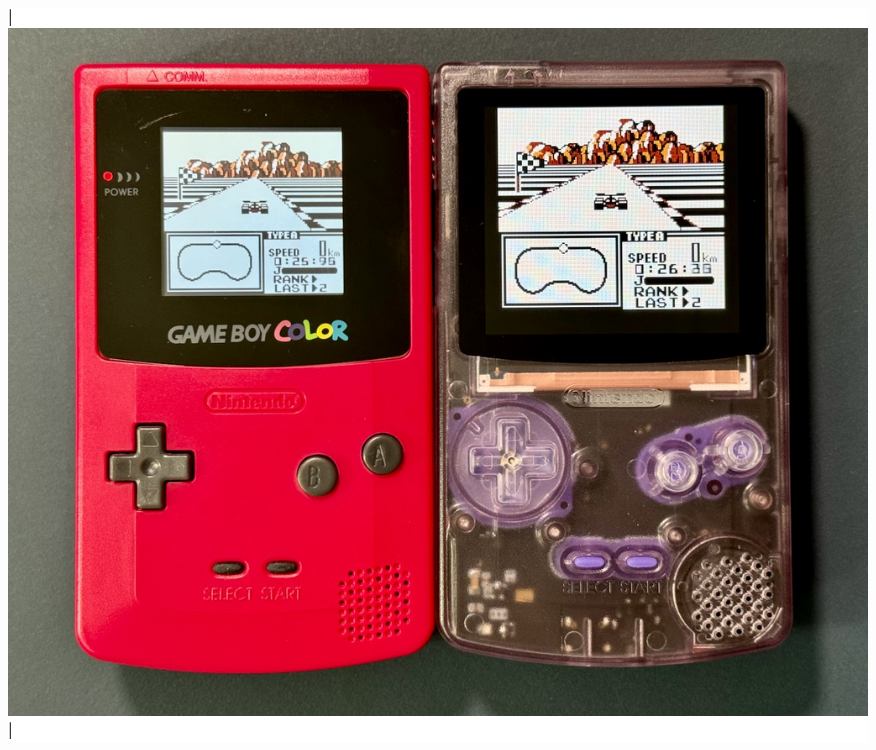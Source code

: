 | [![F-1 Race running on a Game Boy Color with an IPS screen and a FunnyPlaying GBC towards after about 25 seconds of lap time](/assets/images/fpgbc/gbc-fpgbc-f1-race-timer-1.jpg "F-1 Race running on a Game Boy Color with an IPS screen and a FunnyPlaying GBC towards after about 25 seconds of lap time")](/assets/images/fpgbc/gbc-fpgbc-f1-race-timer-1.jpg) |